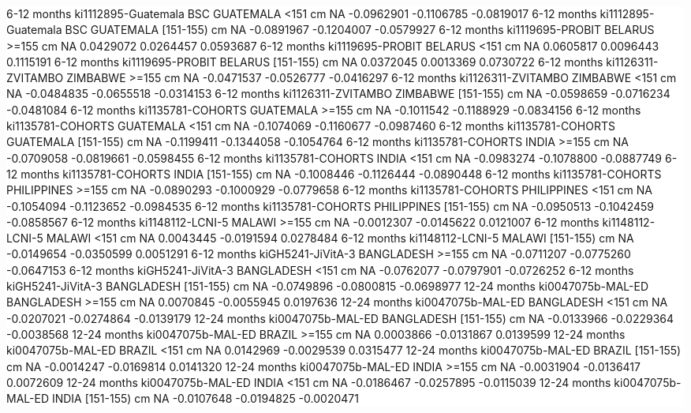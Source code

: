 6-12 months    ki1112895-Guatemala BSC    GUATEMALA                      <151 cm              NA                -0.0962901   -0.1106785   -0.0819017
6-12 months    ki1112895-Guatemala BSC    GUATEMALA                      [151-155) cm         NA                -0.0891967   -0.1204007   -0.0579927
6-12 months    ki1119695-PROBIT           BELARUS                        >=155 cm             NA                 0.0429072    0.0264457    0.0593687
6-12 months    ki1119695-PROBIT           BELARUS                        <151 cm              NA                 0.0605817    0.0096443    0.1115191
6-12 months    ki1119695-PROBIT           BELARUS                        [151-155) cm         NA                 0.0372045    0.0013369    0.0730722
6-12 months    ki1126311-ZVITAMBO         ZIMBABWE                       >=155 cm             NA                -0.0471537   -0.0526777   -0.0416297
6-12 months    ki1126311-ZVITAMBO         ZIMBABWE                       <151 cm              NA                -0.0484835   -0.0655518   -0.0314153
6-12 months    ki1126311-ZVITAMBO         ZIMBABWE                       [151-155) cm         NA                -0.0598659   -0.0716234   -0.0481084
6-12 months    ki1135781-COHORTS          GUATEMALA                      >=155 cm             NA                -0.1011542   -0.1188929   -0.0834156
6-12 months    ki1135781-COHORTS          GUATEMALA                      <151 cm              NA                -0.1074069   -0.1160677   -0.0987460
6-12 months    ki1135781-COHORTS          GUATEMALA                      [151-155) cm         NA                -0.1199411   -0.1344058   -0.1054764
6-12 months    ki1135781-COHORTS          INDIA                          >=155 cm             NA                -0.0709058   -0.0819661   -0.0598455
6-12 months    ki1135781-COHORTS          INDIA                          <151 cm              NA                -0.0983274   -0.1078800   -0.0887749
6-12 months    ki1135781-COHORTS          INDIA                          [151-155) cm         NA                -0.1008446   -0.1126444   -0.0890448
6-12 months    ki1135781-COHORTS          PHILIPPINES                    >=155 cm             NA                -0.0890293   -0.1000929   -0.0779658
6-12 months    ki1135781-COHORTS          PHILIPPINES                    <151 cm              NA                -0.1054094   -0.1123652   -0.0984535
6-12 months    ki1135781-COHORTS          PHILIPPINES                    [151-155) cm         NA                -0.0950513   -0.1042459   -0.0858567
6-12 months    ki1148112-LCNI-5           MALAWI                         >=155 cm             NA                -0.0012307   -0.0145622    0.0121007
6-12 months    ki1148112-LCNI-5           MALAWI                         <151 cm              NA                 0.0043445   -0.0191594    0.0278484
6-12 months    ki1148112-LCNI-5           MALAWI                         [151-155) cm         NA                -0.0149654   -0.0350599    0.0051291
6-12 months    kiGH5241-JiVitA-3          BANGLADESH                     >=155 cm             NA                -0.0711207   -0.0775260   -0.0647153
6-12 months    kiGH5241-JiVitA-3          BANGLADESH                     <151 cm              NA                -0.0762077   -0.0797901   -0.0726252
6-12 months    kiGH5241-JiVitA-3          BANGLADESH                     [151-155) cm         NA                -0.0749896   -0.0800815   -0.0698977
12-24 months   ki0047075b-MAL-ED          BANGLADESH                     >=155 cm             NA                 0.0070845   -0.0055945    0.0197636
12-24 months   ki0047075b-MAL-ED          BANGLADESH                     <151 cm              NA                -0.0207021   -0.0274864   -0.0139179
12-24 months   ki0047075b-MAL-ED          BANGLADESH                     [151-155) cm         NA                -0.0133966   -0.0229364   -0.0038568
12-24 months   ki0047075b-MAL-ED          BRAZIL                         >=155 cm             NA                 0.0003866   -0.0131867    0.0139599
12-24 months   ki0047075b-MAL-ED          BRAZIL                         <151 cm              NA                 0.0142969   -0.0029539    0.0315477
12-24 months   ki0047075b-MAL-ED          BRAZIL                         [151-155) cm         NA                -0.0014247   -0.0169814    0.0141320
12-24 months   ki0047075b-MAL-ED          INDIA                          >=155 cm             NA                -0.0031904   -0.0136417    0.0072609
12-24 months   ki0047075b-MAL-ED          INDIA                          <151 cm              NA                -0.0186467   -0.0257895   -0.0115039
12-24 months   ki0047075b-MAL-ED          INDIA                          [151-155) cm         NA                -0.0107648   -0.0194825   -0.0020471
